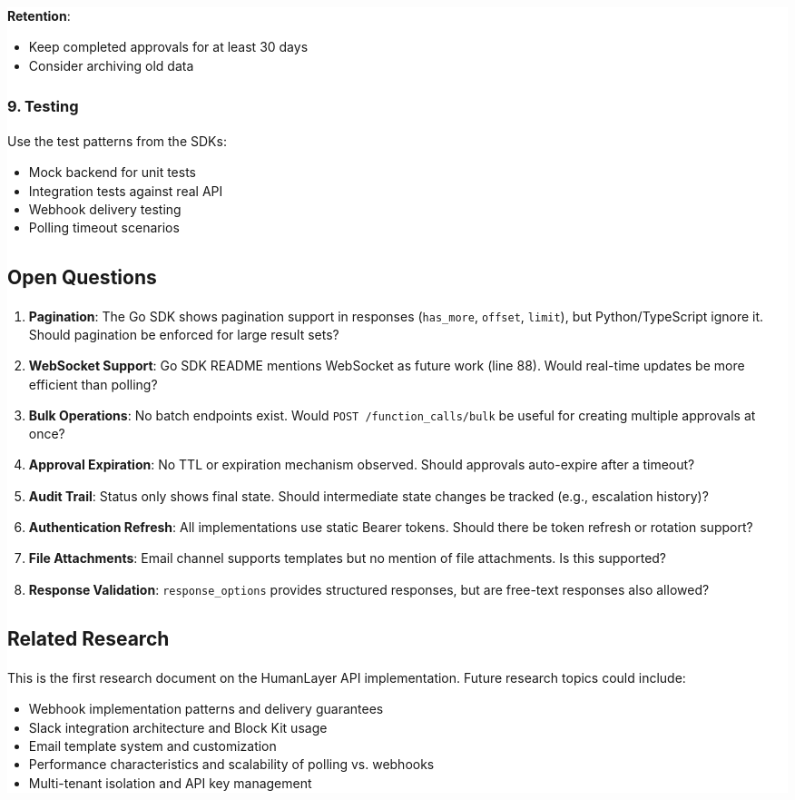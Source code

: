 **Retention**:
- Keep completed approvals for at least 30 days
- Consider archiving old data

### 9. Testing

Use the test patterns from the SDKs:
- Mock backend for unit tests
- Integration tests against real API
- Webhook delivery testing
- Polling timeout scenarios

## Open Questions

1. **Pagination**: The Go SDK shows pagination support in responses (`has_more`, `offset`, `limit`), but Python/TypeScript ignore it. Should pagination be enforced for large result sets?

2. **WebSocket Support**: Go SDK README mentions WebSocket as future work (line 88). Would real-time updates be more efficient than polling?

3. **Bulk Operations**: No batch endpoints exist. Would `POST /function_calls/bulk` be useful for creating multiple approvals at once?

4. **Approval Expiration**: No TTL or expiration mechanism observed. Should approvals auto-expire after a timeout?

5. **Audit Trail**: Status only shows final state. Should intermediate state changes be tracked (e.g., escalation history)?

6. **Authentication Refresh**: All implementations use static Bearer tokens. Should there be token refresh or rotation support?

7. **File Attachments**: Email channel supports templates but no mention of file attachments. Is this supported?

8. **Response Validation**: `response_options` provides structured responses, but are free-text responses also allowed?

## Related Research

This is the first research document on the HumanLayer API implementation. Future research topics could include:

- Webhook implementation patterns and delivery guarantees
- Slack integration architecture and Block Kit usage
- Email template system and customization
- Performance characteristics and scalability of polling vs. webhooks
- Multi-tenant isolation and API key management
